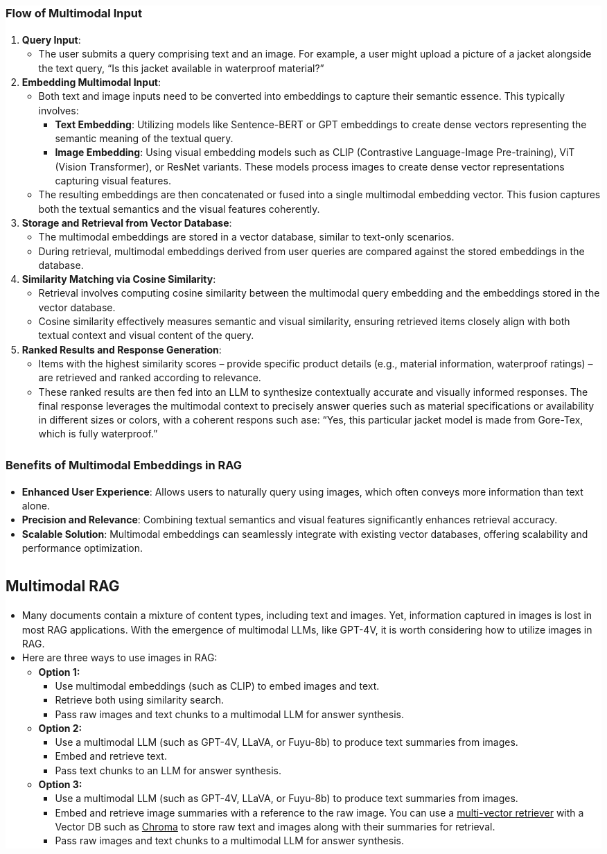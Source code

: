 ### Flow of Multimodal Input

1. **Query Input**:
    - The user submits a query comprising text and an image. For example, a user might upload a picture of a jacket alongside the text query, “Is this jacket available in waterproof material?”
2. **Embedding Multimodal Input**:
    - Both text and image inputs need to be converted into embeddings to capture their semantic essence. This typically involves:
        - **Text Embedding**: Utilizing models like Sentence-BERT or GPT embeddings to create dense vectors representing the semantic meaning of the textual query.
        - **Image Embedding**: Using visual embedding models such as CLIP (Contrastive Language-Image Pre-training), ViT (Vision Transformer), or ResNet variants. These models process images to create dense vector representations capturing visual features.
    - The resulting embeddings are then concatenated or fused into a single multimodal embedding vector. This fusion captures both the textual semantics and the visual features coherently.
3. **Storage and Retrieval from Vector Database**:
    - The multimodal embeddings are stored in a vector database, similar to text-only scenarios.
    - During retrieval, multimodal embeddings derived from user queries are compared against the stored embeddings in the database.
4. **Similarity Matching via Cosine Similarity**:
    - Retrieval involves computing cosine similarity between the multimodal query embedding and the embeddings stored in the vector database.
    - Cosine similarity effectively measures semantic and visual similarity, ensuring retrieved items closely align with both textual context and visual content of the query.
5. **Ranked Results and Response Generation**:
    - Items with the highest similarity scores – provide specific product details (e.g., material information, waterproof ratings) – are retrieved and ranked according to relevance.
    - These ranked results are then fed into an LLM to synthesize contextually accurate and visually informed responses. The final response leverages the multimodal context to precisely answer queries such as material specifications or availability in different sizes or colors, with a coherent respons such ase: “Yes, this particular jacket model is made from Gore-Tex, which is fully waterproof.”

### Benefits of Multimodal Embeddings in RAG

- **Enhanced User Experience**: Allows users to naturally query using images, which often conveys more information than text alone.
- **Precision and Relevance**: Combining textual semantics and visual features significantly enhances retrieval accuracy.
- **Scalable Solution**: Multimodal embeddings can seamlessly integrate with existing vector databases, offering scalability and performance optimization.

## Multimodal RAG

- Many documents contain a mixture of content types, including text and images. Yet, information captured in images is lost in most RAG applications. With the emergence of multimodal LLMs, like GPT-4V, it is worth considering how to utilize images in RAG.
- Here are three ways to use images in RAG:
    - **Option 1:**
        - Use multimodal embeddings (such as CLIP) to embed images and text.
        - Retrieve both using similarity search.
        - Pass raw images and text chunks to a multimodal LLM for answer synthesis.
    - **Option 2:**
        - Use a multimodal LLM (such as GPT-4V, LLaVA, or Fuyu-8b) to produce text summaries from images.
        - Embed and retrieve text.
        - Pass text chunks to an LLM for answer synthesis.
    - **Option 3:**
        - Use a multimodal LLM (such as GPT-4V, LLaVA, or Fuyu-8b) to produce text summaries from images.
        - Embed and retrieve image summaries with a reference to the raw image. You can use a [multi-vector retriever](https://python.langchain.com/docs/modules/data_connection/retrievers/multi_vector) with a Vector DB such as [Chroma](https://www.trychroma.com/) to store raw text and images along with their summaries for retrieval.
        - Pass raw images and text chunks to a multimodal LLM for answer synthesis.